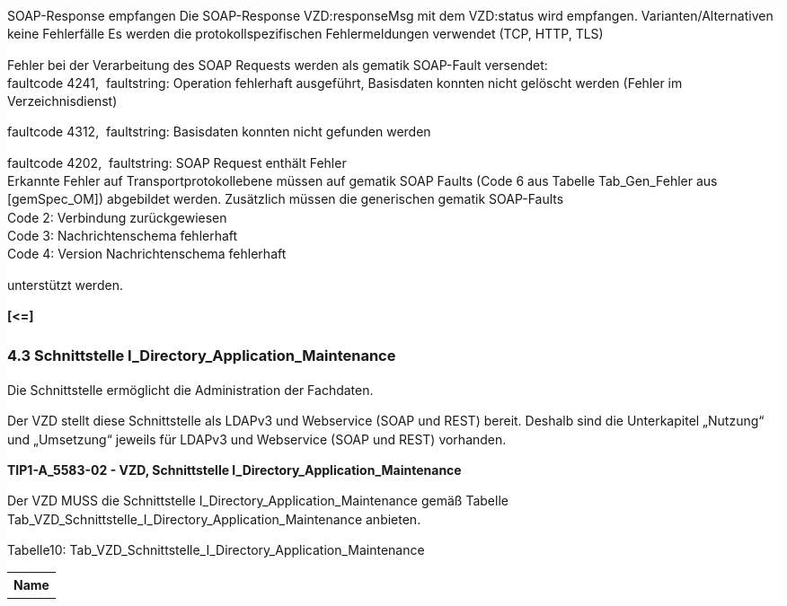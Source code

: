 </td></tr><tr><td>
SOAP-Response empfangen

</td><td>
Die SOAP-Response VZD:responseMsg mit dem VZD:status wird empfangen.

</td></tr><tr><td>
Varianten/Alternativen

</td><td>
keine

</td><td>
</td></tr><tr><td>
Fehlerfälle

</td><td colspan="2">
Es werden die protokollspezifischen Fehlermeldungen verwendet (TCP, HTTP, TLS) 

Fehler bei der Verarbeitung des SOAP Requests werden als gematik SOAP-Fault
versendet:  
faultcode 4241,  faultstring: Operation fehlerhaft ausgeführt,
Basisdaten konnten nicht gelöscht werden (Fehler im Verzeichnisdienst) 

faultcode 4312,  faultstring: Basisdaten konnten nicht gefunden werden 

faultcode 4202,  faultstring: SOAP Request enthält Fehler  
Erkannte Fehler
auf Transportprotokollebene müssen auf gematik SOAP Faults (Code 6 aus Tabelle
Tab_Gen_Fehler aus [gemSpec_OM]) abgebildet werden. Zusätzlich müssen die
generischen gematik SOAP-Faults  
Code 2: Verbindung zurückgewiesen  
Code 3:
Nachrichtenschema fehlerhaft  
Code 4: Version Nachrichtenschema fehlerhaft 

unterstützt werden.

</td></tr></table>

**[\<=]**

### 4.3 Schnittstelle I_Directory_Application_Maintenance

Die Schnittstelle ermöglicht die Administration der Fachdaten.

Der VZD stellt diese Schnittstelle als LDAPv3 und Webservice (SOAP und REST)
bereit. Deshalb sind die Unterkapitel „Nutzung“ und „Umsetzung“ jeweils
für LDAPv3 und Webservice (SOAP und REST) vorhanden.

**TIP1-A_5583-02 - VZD, Schnittstelle I_Directory_Application_Maintenance**

Der VZD MUSS die Schnittstelle I_Directory_Application_Maintenance gemäß
Tabelle Tab_VZD_Schnittstelle_I_Directory_Application_Maintenance anbieten.

Tabelle10: Tab_VZD_Schnittstelle_I_Directory_Application_Maintenance

<table><tr><th>
Name

